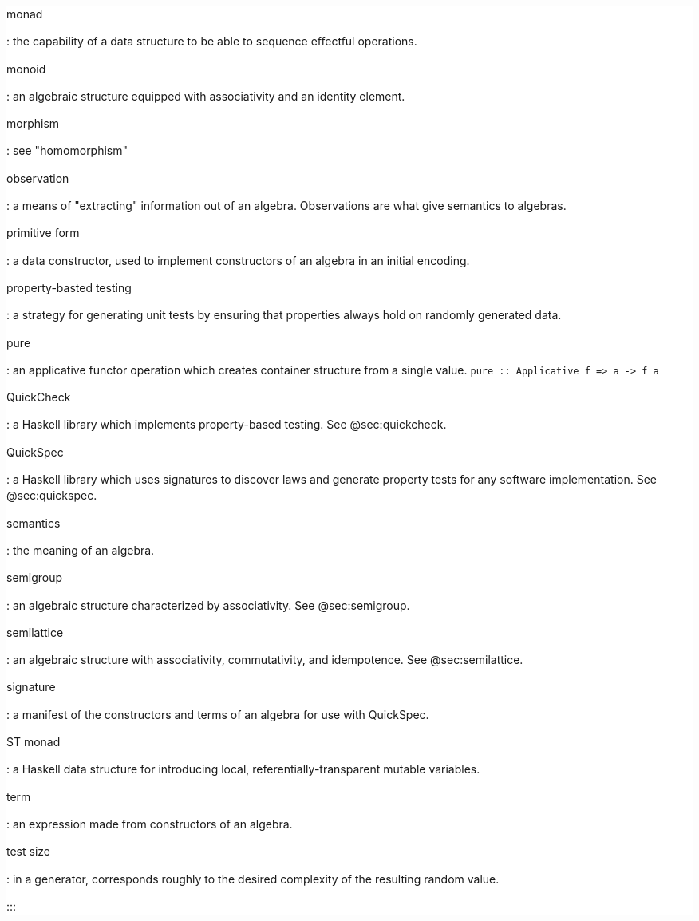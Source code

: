 monad

: the capability of a data structure to be able to sequence effectful
  operations.

monoid

: an algebraic structure equipped with associativity and an identity element.

morphism

: see "homomorphism"

observation

: a means of "extracting" information out of an algebra. Observations are what
  give semantics to algebras.

primitive form

: a data constructor, used to implement constructors of an algebra in an initial
  encoding.

property-basted testing

: a strategy for generating unit tests by ensuring that properties always hold
  on randomly generated data.

pure

: an applicative functor operation which creates container structure from a
  single value. `pure :: Applicative f => a -> f a`

QuickCheck

: a Haskell library which implements property-based testing. See
  @sec:quickcheck.

QuickSpec

: a Haskell library which uses signatures to discover laws and generate property
  tests for any software implementation. See @sec:quickspec.

semantics

: the meaning of an algebra.

semigroup

: an algebraic structure characterized by associativity. See @sec:semigroup.

semilattice

: an algebraic structure with associativity, commutativity, and idempotence. See
  @sec:semilattice.

signature

: a manifest of the constructors and terms of an algebra for use with QuickSpec.

ST monad

: a Haskell data structure for introducing local, referentially-transparent
  mutable variables.

term

: an expression made from constructors of an algebra.

test size

: in a generator, corresponds roughly to the desired complexity of the resulting
  random value.

:::


